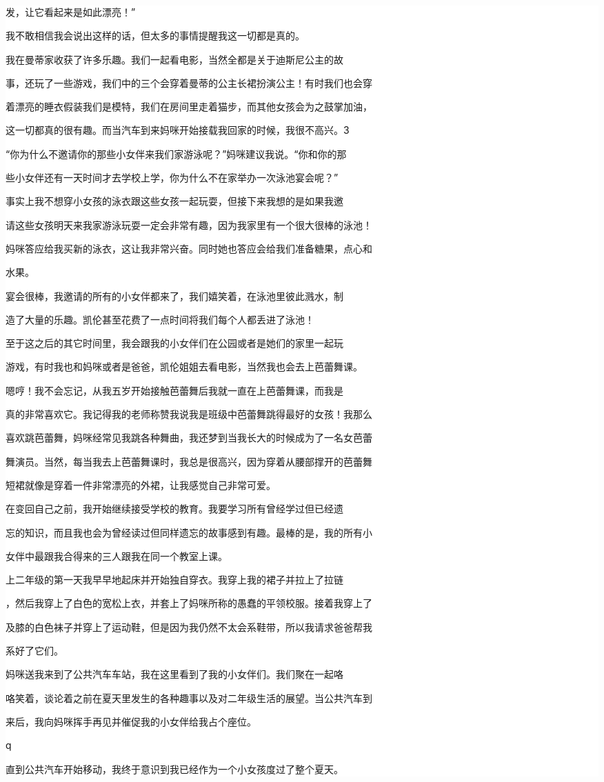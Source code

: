 发，让它看起来是如此漂亮！”

我不敢相信我会说出这样的话，但太多的事情提醒我这一切都是真的。

我在曼蒂家收获了许多乐趣。我们一起看电影，当然全都是关于迪斯尼公主的故

事，还玩了一些游戏，我们中的三个会穿着曼蒂的公主长裙扮演公主！有时我们也会穿

着漂亮的睡衣假装我们是模特，我们在房间里走着猫步，而其他女孩会为之鼓掌加油，

这一切都真的很有趣。而当汽车到来妈咪开始接载我回家的时候，我很不高兴。3

“你为什么不邀请你的那些小女伴来我们家游泳呢？”妈咪建议我说。“你和你的那

些小女伴还有一天时间才去学校上学，你为什么不在家举办一次泳池宴会呢？”

事实上我不想穿小女孩的泳衣跟这些女孩一起玩耍，但接下来我想的是如果我邀

请这些女孩明天来我家游泳玩耍一定会非常有趣，因为我家里有一个很大很棒的泳池！

妈咪答应给我买新的泳衣，这让我非常兴奋。同时她也答应会给我们准备糖果，点心和

水果。

宴会很棒，我邀请的所有的小女伴都来了，我们嬉笑着，在泳池里彼此溅水，制

造了大量的乐趣。凯伦甚至花费了一点时间将我们每个人都丢进了泳池！

至于这之后的其它时间里，我会跟我的小女伴们在公园或者是她们的家里一起玩

游戏，有时我也和妈咪或者是爸爸，凯伦姐姐去看电影，当然我也会去上芭蕾舞课。

嗯哼！我不会忘记，从我五岁开始接触芭蕾舞后我就一直在上芭蕾舞课，而我是

真的非常喜欢它。我记得我的老师称赞我说我是班级中芭蕾舞跳得最好的女孩！我那么

喜欢跳芭蕾舞，妈咪经常见我跳各种舞曲，我还梦到当我长大的时候成为了一名女芭蕾

舞演员。当然，每当我去上芭蕾舞课时，我总是很高兴，因为穿着从腰部撑开的芭蕾舞

短裙就像是穿着一件非常漂亮的外裙，让我感觉自己非常可爱。

在变回自己之前，我开始继续接受学校的教育。我要学习所有曾经学过但已经遗

忘的知识，而且我也会为曾经读过但同样遗忘的故事感到有趣。最棒的是，我的所有小

女伴中最跟我合得来的三人跟我在同一个教室上课。

上二年级的第一天我早早地起床并开始独自穿衣。我穿上我的裙子并拉上了拉链

，然后我穿上了白色的宽松上衣，并套上了妈咪所称的愚蠢的平领校服。接着我穿上了

及膝的白色袜子并穿上了运动鞋，但是因为我仍然不太会系鞋带，所以我请求爸爸帮我

系好了它们。

妈咪送我来到了公共汽车车站，我在这里看到了我的小女伴们。我们聚在一起咯

咯笑着，谈论着之前在夏天里发生的各种趣事以及对二年级生活的展望。当公共汽车到

来后，我向妈咪挥手再见并催促我的小女伴给我占个座位。

q

直到公共汽车开始移动，我终于意识到我已经作为一个小女孩度过了整个夏天。
